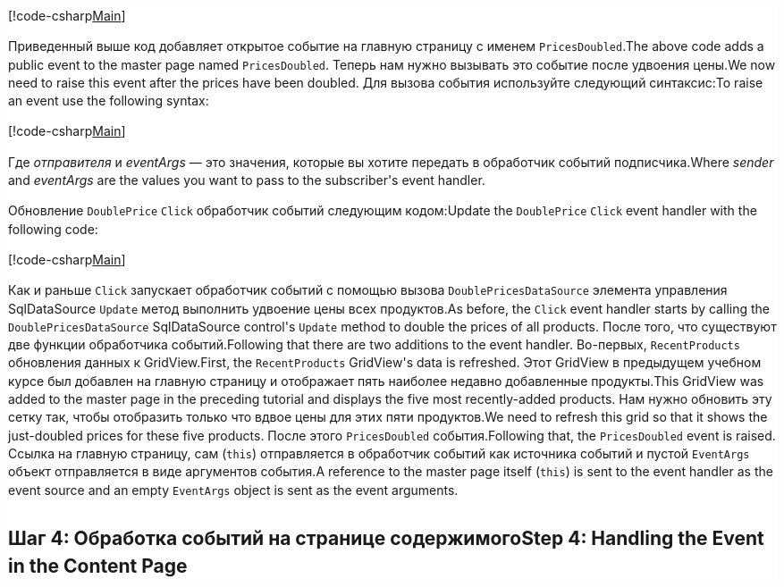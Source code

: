 
[!code-csharp[Main](interacting-with-the-content-page-from-the-master-page-cs/samples/sample7.cs)]

<span data-ttu-id="20d9e-214">Приведенный выше код добавляет открытое событие на главную страницу с именем `PricesDoubled`.</span><span class="sxs-lookup"><span data-stu-id="20d9e-214">The above code adds a public event to the master page named `PricesDoubled`.</span></span> <span data-ttu-id="20d9e-215">Теперь нам нужно вызывать это событие после удвоения цены.</span><span class="sxs-lookup"><span data-stu-id="20d9e-215">We now need to raise this event after the prices have been doubled.</span></span> <span data-ttu-id="20d9e-216">Для вызова события используйте следующий синтаксис:</span><span class="sxs-lookup"><span data-stu-id="20d9e-216">To raise an event use the following syntax:</span></span>


[!code-csharp[Main](interacting-with-the-content-page-from-the-master-page-cs/samples/sample8.cs)]

<span data-ttu-id="20d9e-217">Где *отправителя* и *eventArgs* — это значения, которые вы хотите передать в обработчик событий подписчика.</span><span class="sxs-lookup"><span data-stu-id="20d9e-217">Where *sender* and *eventArgs* are the values you want to pass to the subscriber's event handler.</span></span>

<span data-ttu-id="20d9e-218">Обновление `DoublePrice` `Click` обработчик событий следующим кодом:</span><span class="sxs-lookup"><span data-stu-id="20d9e-218">Update the `DoublePrice` `Click` event handler with the following code:</span></span>


[!code-csharp[Main](interacting-with-the-content-page-from-the-master-page-cs/samples/sample9.cs)]

<span data-ttu-id="20d9e-219">Как и раньше `Click` запускает обработчик событий с помощью вызова `DoublePricesDataSource` элемента управления SqlDataSource `Update` метод выполнить удвоение цены всех продуктов.</span><span class="sxs-lookup"><span data-stu-id="20d9e-219">As before, the `Click` event handler starts by calling the `DoublePricesDataSource` SqlDataSource control's `Update` method to double the prices of all products.</span></span> <span data-ttu-id="20d9e-220">После того, что существуют две функции обработчика событий.</span><span class="sxs-lookup"><span data-stu-id="20d9e-220">Following that there are two additions to the event handler.</span></span> <span data-ttu-id="20d9e-221">Во-первых, `RecentProducts` обновления данных к GridView.</span><span class="sxs-lookup"><span data-stu-id="20d9e-221">First, the `RecentProducts` GridView's data is refreshed.</span></span> <span data-ttu-id="20d9e-222">Этот GridView в предыдущем учебном курсе был добавлен на главную страницу и отображает пять наиболее недавно добавленные продукты.</span><span class="sxs-lookup"><span data-stu-id="20d9e-222">This GridView was added to the master page in the preceding tutorial and displays the five most recently-added products.</span></span> <span data-ttu-id="20d9e-223">Нам нужно обновить эту сетку так, чтобы отобразить только что вдвое цены для этих пяти продуктов.</span><span class="sxs-lookup"><span data-stu-id="20d9e-223">We need to refresh this grid so that it shows the just-doubled prices for these five products.</span></span> <span data-ttu-id="20d9e-224">После этого `PricesDoubled` события.</span><span class="sxs-lookup"><span data-stu-id="20d9e-224">Following that, the `PricesDoubled` event is raised.</span></span> <span data-ttu-id="20d9e-225">Ссылка на главную страницу, сам (`this`) отправляется в обработчик событий как источника событий и пустой `EventArgs` объект отправляется в виде аргументов события.</span><span class="sxs-lookup"><span data-stu-id="20d9e-225">A reference to the master page itself (`this`) is sent to the event handler as the event source and an empty `EventArgs` object is sent as the event arguments.</span></span>

## <a name="step-4-handling-the-event-in-the-content-page"></a><span data-ttu-id="20d9e-226">Шаг 4: Обработка событий на странице содержимого</span><span class="sxs-lookup"><span data-stu-id="20d9e-226">Step 4: Handling the Event in the Content Page</span></span>
